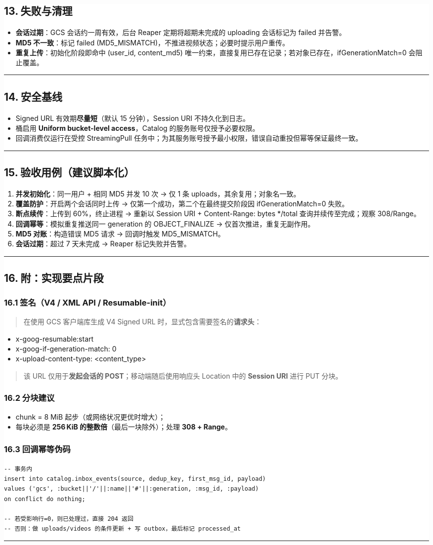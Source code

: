 
## **13. 失败与清理**

- **会话过期**：GCS 会话约一周有效，后台 Reaper 定期将超期未完成的 uploading 会话标记为 failed 并告警。
- **MD5 不一致**：标记 failed (MD5_MISMATCH)，不推进视频状态；必要时提示用户重传。
- **重复上传**：初始化阶段即命中 (user_id, content_md5) 唯一约束，直接复用已存在记录；若对象已存在，ifGenerationMatch=0 会阻止覆盖。

---

## **14. 安全基线**

- Signed URL 有效期**尽量短**（默认 15 分钟），Session URI 不持久化到日志。
- 桶启用 **Uniform bucket-level access**，Catalog 的服务账号仅授予必要权限。
- 回调消费仅运行在受控 StreamingPull 任务中；为其服务账号授予最小权限，错误自动重投但幂等保证最终一致。

---

## **15. 验收用例（建议脚本化）**

1. **并发初始化**：同一用户 + 相同 MD5 并发 10 次 → 仅 1 条 uploads，其余复用；对象名一致。
2. **覆盖防护**：开启两个会话同时上传 → 仅第一个成功，第二个在最终提交阶段因 ifGenerationMatch=0 失败。
3. **断点续传**：上传到 60%，终止进程 → 重新以 Session URI + Content-Range: bytes \*/total 查询并续传至完成；观察 308/Range。
4. **回调幂等**：模拟重复推送同一 generation 的 OBJECT_FINALIZE → 仅首次推进，重复无副作用。
5. **MD5 对账**：构造错误 MD5 请求 → 回调时触发 MD5_MISMATCH。
6. **会话过期**：超过 7 天未完成 → Reaper 标记失败并告警。

---

## **16. 附：实现要点片段**

### **16.1 签名（V4 / XML API / Resumable-init）**

> 在使用 GCS 客户端库生成 V4 Signed URL 时，显式包含需要签名的**请求头**：

- x-goog-resumable:start
- x-goog-if-generation-match: 0
- x-upload-content-type: <content_type>

> 该 URL 仅用于**发起会话的 POST**；移动端随后使用响应头 Location 中的 **Session URI** 进行 PUT 分块。

### **16.2 分块建议**

- chunk = 8 MiB 起步（或网络状况更优时增大）；
- 每块必须是 **256 KiB 的整数倍**（最后一块除外）；处理 **308 + Range**。

### **16.3 回调幂等伪码**

```
-- 事务内
insert into catalog.inbox_events(source, dedup_key, first_msg_id, payload)
values ('gcs', :bucket||'/'||:name||'#'||:generation, :msg_id, :payload)
on conflict do nothing;

-- 若受影响行=0，则已处理过，直接 204 返回
-- 否则：做 uploads/videos 的条件更新 + 写 outbox，最后标记 processed_at
```

---